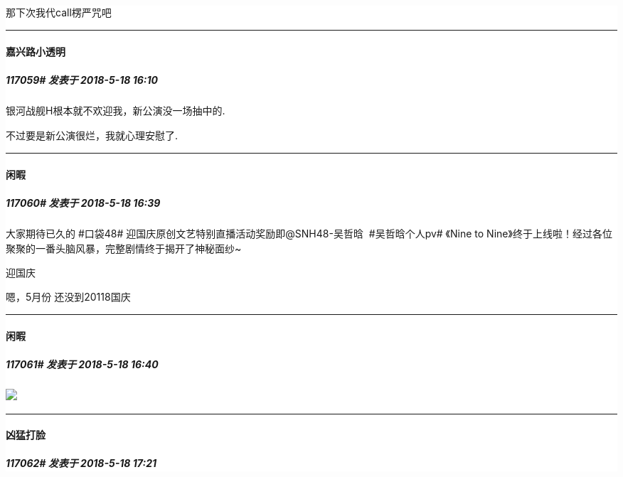 


那下次我代call楞严咒吧







-----

####  嘉兴路小透明  
##### 117059#       发表于 2018-5-18 16:10




银河战舰H根本就不欢迎我，新公演没一场抽中的.

不过要是新公演很烂，我就心理安慰了.







-----

####  闲暇  
##### 117060#       发表于 2018-5-18 16:39




大家期待已久的 #口袋48# 迎国庆原创文艺特别直播活动奖励即@SNH48-吴哲晗  #吴哲晗个人pv# 《Nine to Nine》终于上线啦！经过各位聚聚的一番头脑风暴，完整剧情终于揭开了神秘面纱~



迎国庆  

嗯，5月份 还没到20118国庆







-----

####  闲暇  
##### 117061#       发表于 2018-5-18 16:40



<img src="https://wx4.sinaimg.cn/mw690/b8ebbe9dgy1frfksozrduj20uv05s3zp.jpg" referrerpolicy="no-referrer">







-----

####  凶猛打脸  
##### 117062#       发表于 2018-5-18 17:21
